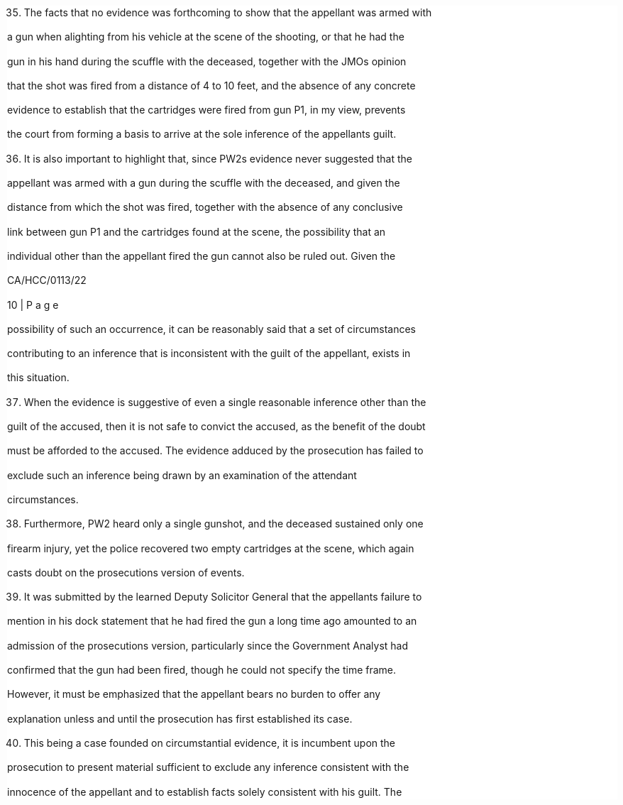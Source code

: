 35. The facts that no evidence was forthcoming to show that the appellant was armed with

a gun when alighting from his vehicle at the scene of the shooting, or that he had the

gun in his hand during the scuffle with the deceased, together with the JMOs opinion

that the shot was fired from a distance of 4 to 10 feet, and the absence of any concrete

evidence to establish that the cartridges were fired from gun P1, in my view, prevents

the court from forming a basis to arrive at the sole inference of the appellants guilt.

36. It is also important to highlight that, since PW2s evidence never suggested that the

appellant was armed with a gun during the scuffle with the deceased, and given the

distance from which the shot was fired, together with the absence of any conclusive

link between gun P1 and the cartridges found at the scene, the possibility that an

individual other than the appellant fired the gun cannot also be ruled out. Given the

CA/HCC/0113/22

10 | P a g e

possibility of such an occurrence, it can be reasonably said that a set of circumstances

contributing to an inference that is inconsistent with the guilt of the appellant, exists in

this situation.

37. When the evidence is suggestive of even a single reasonable inference other than the

guilt of the accused, then it is not safe to convict the accused, as the benefit of the doubt

must be afforded to the accused. The evidence adduced by the prosecution has failed to

exclude such an inference being drawn by an examination of the attendant

circumstances.

38. Furthermore, PW2 heard only a single gunshot, and the deceased sustained only one

firearm injury, yet the police recovered two empty cartridges at the scene, which again

casts doubt on the prosecutions version of events.

39. It was submitted by the learned Deputy Solicitor General that the appellants failure to

mention in his dock statement that he had fired the gun a long time ago amounted to an

admission of the prosecutions version, particularly since the Government Analyst had

confirmed that the gun had been fired, though he could not specify the time frame.

However, it must be emphasized that the appellant bears no burden to offer any

explanation unless and until the prosecution has first established its case.

40. This being a case founded on circumstantial evidence, it is incumbent upon the

prosecution to present material sufficient to exclude any inference consistent with the

innocence of the appellant and to establish facts solely consistent with his guilt. The
